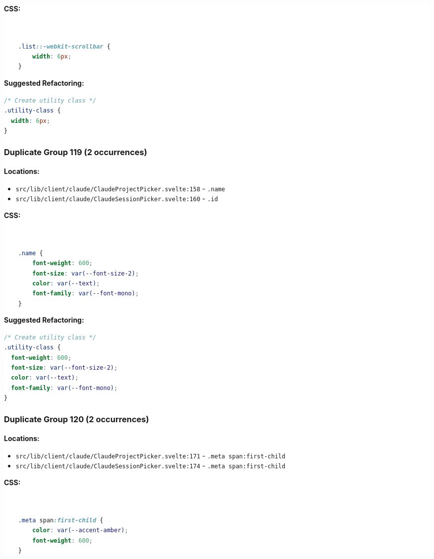 **CSS:**
```css


	.list::-webkit-scrollbar {
		width: 6px;
	}
```

**Suggested Refactoring:**
```css
/* Create utility class */
.utility-class {
  width: 6px;
}
```

### Duplicate Group 119 (2 occurrences)

**Locations:**
- `src/lib/client/claude/ClaudeProjectPicker.svelte:158` - `.name`
- `src/lib/client/claude/ClaudeSessionPicker.svelte:160` - `.id`

**CSS:**
```css


	.name {
		font-weight: 600;
		font-size: var(--font-size-2);
		color: var(--text);
		font-family: var(--font-mono);
	}
```

**Suggested Refactoring:**
```css
/* Create utility class */
.utility-class {
  font-weight: 600;
  font-size: var(--font-size-2);
  color: var(--text);
  font-family: var(--font-mono);
}
```

### Duplicate Group 120 (2 occurrences)

**Locations:**
- `src/lib/client/claude/ClaudeProjectPicker.svelte:171` - `.meta span:first-child`
- `src/lib/client/claude/ClaudeSessionPicker.svelte:174` - `.meta span:first-child`

**CSS:**
```css


	.meta span:first-child {
		color: var(--accent-amber);
		font-weight: 600;
	}
```

